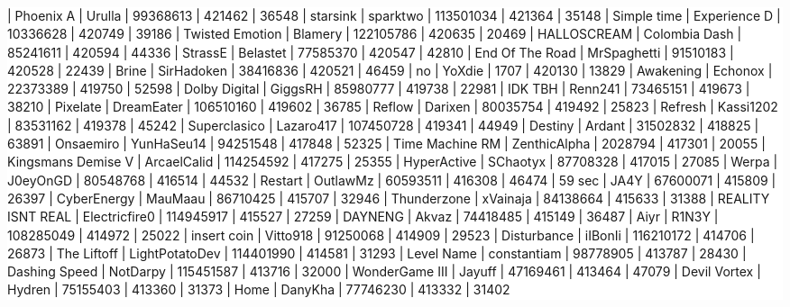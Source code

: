 | Phoenix A  | Urulla | 99368613 | 421462 | 36548
| starsink | sparktwo | 113501034 | 421364 | 35148
| Simple time | Experience D | 10336628 | 420749 | 39186
| Twisted Emotion | Blamery | 122105786 | 420635 | 20469
| HALLOSCREAM | Colombia Dash | 85241611 | 420594 | 44336
| StrassE | Belastet | 77585370 | 420547 | 42810
| End Of The Road | MrSpaghetti | 91510183 | 420528 | 22439
| Brine | SirHadoken | 38416836 | 420521 | 46459
| no | YoXdie | 1707 | 420130 | 13829
| Awakening | Echonox | 22373389 | 419750 | 52598
| Dolby Digital | GiggsRH | 85980777 | 419738 | 22981
| IDK TBH | Renn241 | 73465151 | 419673 | 38210
| Pixelate | DreamEater | 106510160 | 419602 | 36785
| Reflow | Darixen | 80035754 | 419492 | 25823
| Refresh | Kassi1202 | 83531162 | 419378 | 45242
| Superclasico | Lazaro417 | 107450728 | 419341 | 44949
| Destiny | Ardant | 31502832 | 418825 | 63891
| Onsaemiro | YunHaSeu14 | 94251548 | 417848 | 52325
| Time Machine RM | ZenthicAlpha | 2028794 | 417301 | 20055
| Kingsmans Demise V | ArcaelCalid | 114254592 | 417275 | 25355
| HyperActive | SChaotyx | 87708328 | 417015 | 27085
| Werpa | J0eyOnGD | 80548768 | 416514 | 44532
| Restart | OutlawMz | 60593511 | 416308 | 46474
| 59 sec | JA4Y | 67600071 | 415809 | 26397
| CyberEnergy | MauMaau | 86710425 | 415707 | 32946
| Thunderzone | xVainaja | 84138664 | 415633 | 31388
| REALITY ISNT REAL | Electricfire0 | 114945917 | 415527 | 27259
| DAYNENG | Akvaz | 74418485 | 415149 | 36487
| Aiyr | R1N3Y | 108285049 | 414972 | 25022
| insert coin | Vitto918 | 91250068 | 414909 | 29523
| Disturbance | iIBonIi | 116210172 | 414706 | 26873
| The Liftoff | LightPotatoDev | 114401990 | 414581 | 31293
| Level Name | constantiam | 98778905 | 413787 | 28430
| Dashing Speed | NotDarpy | 115451587 | 413716 | 32000
| WonderGame III | Jayuff | 47169461 | 413464 | 47079
| Devil Vortex | Hydren | 75155403 | 413360 | 31373
| Home | DanyKha | 77746230 | 413332 | 31402